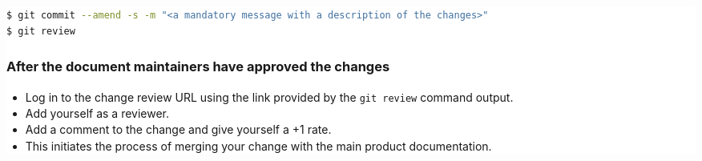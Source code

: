 ```bash
$ git commit --amend -s -m "<a mandatory message with a description of the changes>"
$ git review
```

### After the document maintainers  have approved the changes
* Log in to the change review URL using the link provided by the `git review` command output.
* Add yourself as a reviewer.
* Add a comment to the change and give yourself a +1 rate.
* This initiates the process of merging your change with the main product documentation.

